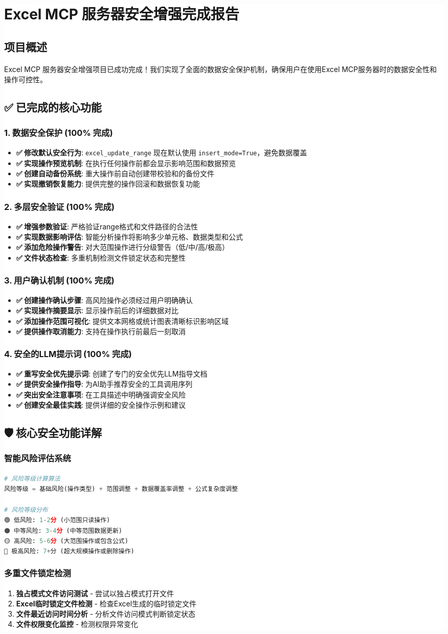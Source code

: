 # Excel MCP 服务器安全增强完成报告

## 项目概述

Excel MCP 服务器安全增强项目已成功完成！我们实现了全面的数据安全保护机制，确保用户在使用Excel MCP服务器时的数据安全性和操作可控性。

## ✅ 已完成的核心功能

### 1. 数据安全保护 (100% 完成)
- **✅ 修改默认安全行为**: `excel_update_range` 现在默认使用 `insert_mode=True`，避免数据覆盖
- **✅ 实现操作预览机制**: 在执行任何操作前都会显示影响范围和数据预览
- **✅ 创建自动备份系统**: 重大操作前自动创建带校验和的备份文件
- **✅ 实现撤销恢复能力**: 提供完整的操作回滚和数据恢复功能

### 2. 多层安全验证 (100% 完成)
- **✅ 增强参数验证**: 严格验证range格式和文件路径的合法性
- **✅ 实现数据影响评估**: 智能分析操作将影响多少单元格、数据类型和公式
- **✅ 添加危险操作警告**: 对大范围操作进行分级警告（低/中/高/极高）
- **✅ 文件状态检查**: 多重机制检测文件锁定状态和完整性

### 3. 用户确认机制 (100% 完成)
- **✅ 创建操作确认步骤**: 高风险操作必须经过用户明确确认
- **✅ 实现操作摘要显示**: 显示操作前后的详细数据对比
- **✅ 添加操作范围可视化**: 提供文本网格或统计图表清晰标识影响区域
- **✅ 提供操作取消能力**: 支持在操作执行前最后一刻取消

### 4. 安全的LLM提示词 (100% 完成)
- **✅ 重写安全优先提示词**: 创建了专门的安全优先LLM指导文档
- **✅ 提供安全操作指导**: 为AI助手推荐安全的工具调用序列
- **✅ 突出安全注意事项**: 在工具描述中明确强调安全风险
- **✅ 创建安全最佳实践**: 提供详细的安全操作示例和建议

## 🛡️ 核心安全功能详解

### 智能风险评估系统
```python
# 风险等级计算算法
风险等级 = 基础风险(操作类型) + 范围调整 + 数据覆盖率调整 + 公式复杂度调整

# 风险等级分布
🟢 低风险: 1-2分 (小范围只读操作)
🟠 中等风险: 3-4分 (中等范围数据更新)
🟡 高风险: 5-6分 (大范围操作或包含公式)
🔴 极高风险: 7+分 (超大规模操作或删除操作)
```

### 多重文件锁定检测
1. **独占模式文件访问测试** - 尝试以独占模式打开文件
2. **Excel临时锁定文件检测** - 检查Excel生成的临时锁定文件
3. **文件最近访问时间分析** - 分析文件访问模式判断锁定状态
4. **文件权限变化监控** - 检测权限异常变化
